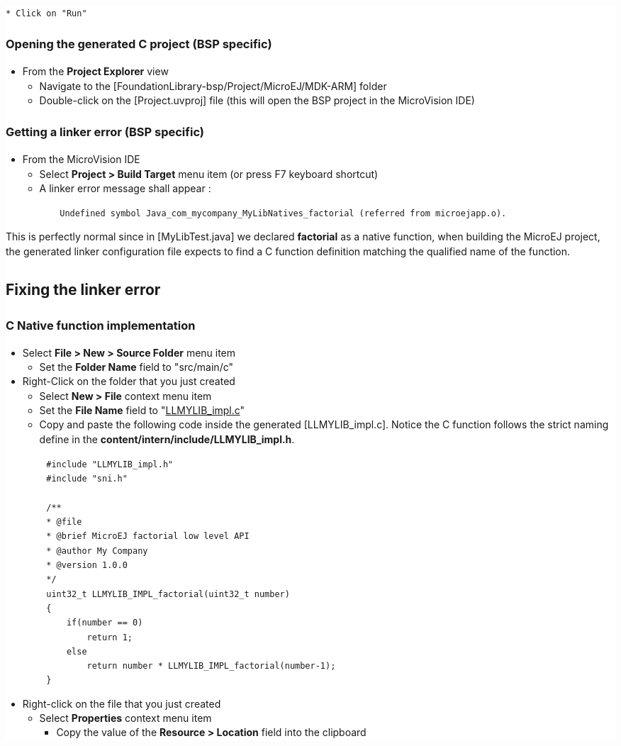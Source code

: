 	* Click on "Run"

### Opening the generated C project (BSP specific)
* From the **Project Explorer** view
	* Navigate to the [FoundationLibrary-bsp/Project/MicroEJ/MDK-ARM] folder
	* Double-click on the [Project.uvproj] file (this will open the BSP project in the MicroVision IDE)

### Getting a linker error (BSP specific)
* From the MicroVision IDE
	* Select **Project > Build Target** menu item (or press F7 keyboard shortcut)
	* A linker error message shall appear :
		```
			Undefined symbol Java_com_mycompany_MyLibNatives_factorial (referred from microejapp.o).
		```

This is perfectly normal since in [MyLibTest.java] we declared **factorial** as a native function, when building the MicroEJ project, the generated linker configuration file expects to find a C function definition matching the qualified name of the function.

## Fixing the linker error
### C Native function implementation
* Select **File > New > Source Folder** menu item
	* Set the **Folder Name** field to "src/main/c"
* Right-Click on the folder that you just created
	* Select **New > File** context menu item
	* Set the **File Name** field to "[LLMYLIB_impl.c](/mylib-impl/src/main/c/LLMYLIB_impl.c)"
	* Copy and paste the following code inside the generated [LLMYLIB_impl.c]. Notice the C function follows the strict naming define in the **content/intern/include/LLMYLIB_impl.h**.
```
		#include "LLMYLIB_impl.h"
		#include "sni.h"

		/**
		* @file
		* @brief MicroEJ factorial low level API
		* @author My Company
		* @version 1.0.0
		*/
		uint32_t LLMYLIB_IMPL_factorial(uint32_t number)
		{
			if(number == 0)
				return 1;
			else
				return number * LLMYLIB_IMPL_factorial(number-1);
		}
```
* Right-click on the file that you just created
	* Select **Properties** context menu item
		* Copy the value of the **Resource > Location** field into the clipboard
